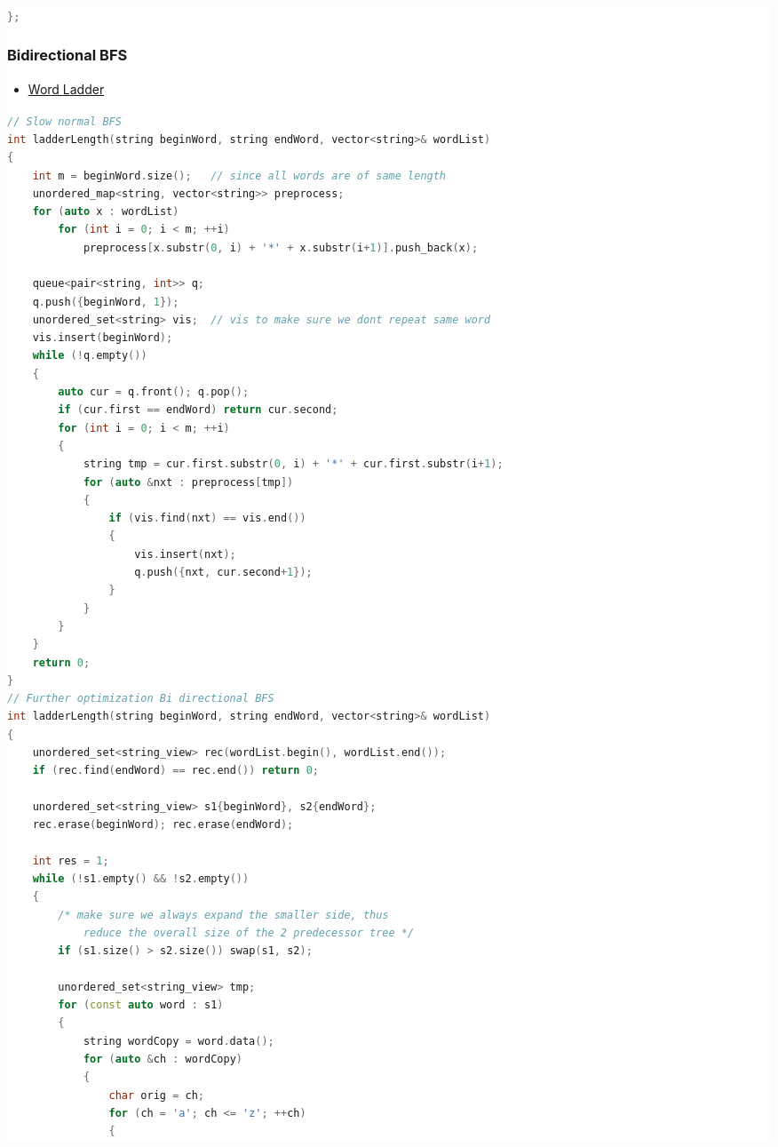 ```cpp
};
```

### Bidirectional BFS
- [Word Ladder](https://leetcode.com/problems/word-ladder/)
```c++
// Slow normal BFS
int ladderLength(string beginWord, string endWord, vector<string>& wordList)
{
    int m = beginWord.size();   // since all words are of same length
    unordered_map<string, vector<string>> preprocess;
    for (auto x : wordList)
        for (int i = 0; i < m; ++i)
            preprocess[x.substr(0, i) + '*' + x.substr(i+1)].push_back(x);

    queue<pair<string, int>> q;
    q.push({beginWord, 1});
    unordered_set<string> vis;  // vis to make sure we dont repeat same word
    vis.insert(beginWord);
    while (!q.empty())
    {
        auto cur = q.front(); q.pop();
        if (cur.first == endWord) return cur.second;
        for (int i = 0; i < m; ++i)
        {
            string tmp = cur.first.substr(0, i) + '*' + cur.first.substr(i+1);
            for (auto &nxt : preprocess[tmp])
            {
                if (vis.find(nxt) == vis.end())
                {
                    vis.insert(nxt);
                    q.push({nxt, cur.second+1});
                }
            }
        }
    }
    return 0;
}
// Further optimization Bi directional BFS
int ladderLength(string beginWord, string endWord, vector<string>& wordList)
{
    unordered_set<string_view> rec(wordList.begin(), wordList.end());
    if (rec.find(endWord) == rec.end()) return 0;

    unordered_set<string_view> s1{beginWord}, s2{endWord};
    rec.erase(beginWord); rec.erase(endWord);

    int res = 1;
    while (!s1.empty() && !s2.empty())
    {
        /* make sure we always expand the smaller side, thus 
            reduce the overall size of the 2 predecessor tree */
        if (s1.size() > s2.size()) swap(s1, s2);

        unordered_set<string_view> tmp;
        for (const auto word : s1)
        {
            string wordCopy = word.data();
            for (auto &ch : wordCopy)
            {
                char orig = ch;
                for (ch = 'a'; ch <= 'z'; ++ch)
                {
```